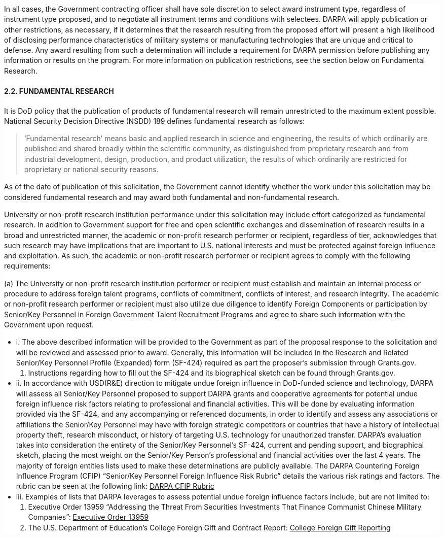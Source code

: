 In all cases, the Government contracting officer shall have sole discretion to select award instrument type, regardless of instrument type proposed, and to negotiate all instrument terms and conditions with selectees. DARPA will apply publication or other restrictions, as necessary, if it determines that the research resulting from the proposed effort will present a high likelihood of disclosing performance characteristics of military systems or manufacturing technologies that are unique and critical to defense. Any award resulting from such a determination will include a requirement for DARPA permission before publishing any information or results on the program. For more information on publication restrictions, see the section below on Fundamental Research.

#### 2.2. FUNDAMENTAL RESEARCH
It is DoD policy that the publication of products of fundamental research will remain unrestricted to the maximum extent possible. National Security Decision Directive (NSDD) 189 defines fundamental research as follows:

> ‘Fundamental research’ means basic and applied research in science and engineering, the results of which ordinarily are published and shared broadly within the scientific community, as distinguished from proprietary research and from industrial development, design, production, and product utilization, the results of which ordinarily are restricted for proprietary or national security reasons.

As of the date of publication of this solicitation, the Government cannot identify whether the work under this solicitation may be considered fundamental research and may award both fundamental and non-fundamental research.

University or non-profit research institution performance under this solicitation may include effort categorized as fundamental research. In addition to Government support for free and open scientific exchanges and dissemination of research results in a broad and unrestricted manner, the academic or non-profit research performer or recipient, regardless of tier, acknowledges that such research may have implications that are important to U.S. national interests and must be protected against foreign influence and exploitation. As such, the academic or non-profit research performer or recipient agrees to comply with the following requirements:

(a) The University or non-profit research institution performer or recipient must establish and maintain an internal process or procedure to address foreign talent programs, conflicts of commitment, conflicts of interest, and research integrity. The academic or non-profit research performer or recipient must also utilize due diligence to identify Foreign Components or participation by Senior/Key Personnel in Foreign Government Talent Recruitment Programs and agree to share such information with the Government upon request.
  - i. The above described information will be provided to the Government as part of the proposal response to the solicitation and will be reviewed and assessed prior to award. Generally, this information will be included in the Research and Related Senior/Key Personnel Profile (Expanded) form (SF-424) required as part the proposer’s submission through Grants.gov.
    1. Instructions regarding how to fill out the SF-424 and its biographical sketch can be found through Grants.gov.
  - ii. In accordance with USD(R&E) direction to mitigate undue foreign influence in DoD-funded science and technology, DARPA will assess all Senior/Key Personnel proposed to support DARPA grants and cooperative agreements for potential undue foreign influence risk factors relating to professional and financial activities. This will be done by evaluating information provided via the SF-424, and any accompanying or referenced documents, in order to identify and assess any associations or affiliations the Senior/Key Personnel may have with foreign strategic competitors or countries that have a history of intellectual property theft, research misconduct, or history of targeting U.S. technology for unauthorized transfer. DARPA’s evaluation takes into consideration the entirety of the Senior/Key Personnel’s SF-424, current and pending support, and biographical sketch, placing the most weight on the Senior/Key Person’s professional and financial activities over the last 4 years. The majority of foreign entities lists used to make these determinations are publicly available. The DARPA Countering Foreign Influence Program (CFIP) “Senior/Key Personnel Foreign Influence Risk Rubric” details the various risk ratings and factors. The rubric can be seen at the following link: [DARPA CFIP Rubric](https://www.darpa.mil/attachments/092021DARPACFIPRubric.pdf)
  - iii. Examples of lists that DARPA leverages to assess potential undue foreign influence factors include, but are not limited to:
    1. Executive Order 13959 “Addressing the Threat From Securities Investments That Finance Communist Chinese Military Companies”: [Executive Order 13959](https://www.govinfo.gov/content/pkg/FR-2020-11-17/pdf/2020-25459.pdf)
    2. The U.S. Department of Education’s College Foreign Gift and Contract Report: [College Foreign Gift Reporting](https://www2.ed.gov/finaid/prof/resources/foreign-gifts/index.html)
